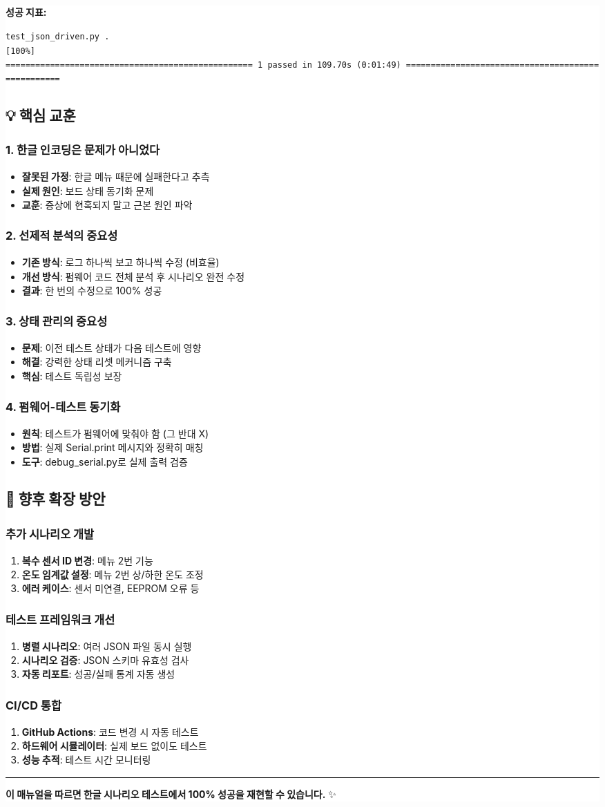 **성공 지표:**
```
test_json_driven.py .                                                                                                        [100%]
================================================== 1 passed in 109.70s (0:01:49) ==================================================
```

## 💡 핵심 교훈

### 1. 한글 인코딩은 문제가 아니었다
- **잘못된 가정**: 한글 메뉴 때문에 실패한다고 추측
- **실제 원인**: 보드 상태 동기화 문제
- **교훈**: 증상에 현혹되지 말고 근본 원인 파악

### 2. 선제적 분석의 중요성
- **기존 방식**: 로그 하나씩 보고 하나씩 수정 (비효율)
- **개선 방식**: 펌웨어 코드 전체 분석 후 시나리오 완전 수정
- **결과**: 한 번의 수정으로 100% 성공

### 3. 상태 관리의 중요성
- **문제**: 이전 테스트 상태가 다음 테스트에 영향
- **해결**: 강력한 상태 리셋 메커니즘 구축
- **핵심**: 테스트 독립성 보장

### 4. 펌웨어-테스트 동기화
- **원칙**: 테스트가 펌웨어에 맞춰야 함 (그 반대 X)
- **방법**: 실제 Serial.print 메시지와 정확히 매칭
- **도구**: debug_serial.py로 실제 출력 검증

## 🚀 향후 확장 방안

### 추가 시나리오 개발
1. **복수 센서 ID 변경**: 메뉴 2번 기능
2. **온도 임계값 설정**: 메뉴 2번 상/하한 온도 조정
3. **에러 케이스**: 센서 미연결, EEPROM 오류 등

### 테스트 프레임워크 개선
1. **병렬 시나리오**: 여러 JSON 파일 동시 실행
2. **시나리오 검증**: JSON 스키마 유효성 검사
3. **자동 리포트**: 성공/실패 통계 자동 생성

### CI/CD 통합
1. **GitHub Actions**: 코드 변경 시 자동 테스트
2. **하드웨어 시뮬레이터**: 실제 보드 없이도 테스트
3. **성능 추적**: 테스트 시간 모니터링

---

**이 매뉴얼을 따르면 한글 시나리오 테스트에서 100% 성공을 재현할 수 있습니다.** ✨
